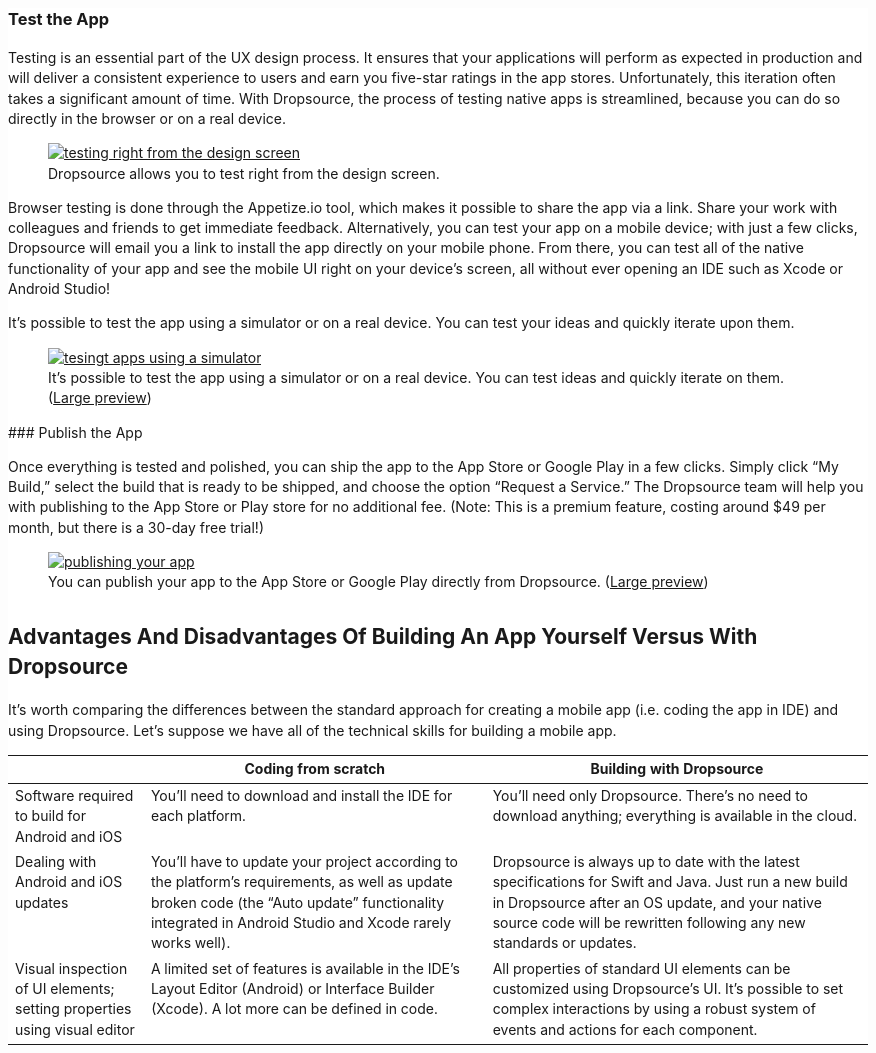 ### Test the App
<p>Testing is an essential part of the UX design process. It ensures that your applications will perform as expected in production and will deliver a consistent experience to users and earn you five-star ratings in the app stores. Unfortunately, this iteration often takes a significant amount of time. With Dropsource, the process of testing native apps is streamlined, because you can do so directly in the browser or on a real device.</p>
<figure><a href="https://archive.smashing.media/assets/344dbf88-fdf9-42bb-adb4-46f01eedd629/3140eea5-23c1-4efd-94fd-83e1e6bd6a33/11-next-level-mobile-app-dev-opt.png"><img loading="lazy" decoding="async" src="https://archive.smashing.media/assets/344dbf88-fdf9-42bb-adb4-46f01eedd629/3140eea5-23c1-4efd-94fd-83e1e6bd6a33/11-next-level-mobile-app-dev-opt.png" width="379" height="462" alt="testing right from the design screen" /></a><figcaption>Dropsource allows you to test right from the design screen.</figcaption></figure>
<p>Browser testing is done through the Appetize.io tool, which makes it possible to share the app via a link. Share your work with colleagues and friends to get immediate feedback. Alternatively, you can test your app on a mobile device; with just a few clicks, Dropsource will email you a link to install the app directly on your mobile phone. From there, you can test all of the native functionality of your app and see the mobile UI right on your device’s screen, all without ever opening an IDE such as Xcode or Android Studio!</p>
<p>It’s possible to test the app using a simulator or on a real device. You can test your ideas and quickly iterate upon them.</p>
<figure><a href="https://archive.smashing.media/assets/344dbf88-fdf9-42bb-adb4-46f01eedd629/8cc16458-d0a6-4849-9bf1-cd73a8293ffa/12-next-level-mobile-app-dev-large-opt.png"><img loading="lazy" decoding="async" src="https://archive.smashing.media/assets/344dbf88-fdf9-42bb-adb4-46f01eedd629/114aa97b-27e4-4a7c-818c-b6f5d121320a/12-next-level-mobile-app-dev-800w-opt.png" width="800" height="385" alt="tesingt apps using a simulator" /></a><figcaption>It’s possible to test the app using a simulator or on a real device. You can test ideas and quickly iterate on them. (<a href="https://archive.smashing.media/assets/344dbf88-fdf9-42bb-adb4-46f01eedd629/8cc16458-d0a6-4849-9bf1-cd73a8293ffa/12-next-level-mobile-app-dev-large-opt.png">Large preview</a>)</figcaption></figure>
### Publish the App
<p>Once everything is tested and polished, you can ship the app to the App Store or Google Play in a few clicks. Simply click “My Build,” select the build that is ready to be shipped, and choose the option “Request a Service.” The Dropsource team will help you with publishing to the App Store or Play store for no additional fee. (Note: This is a premium feature, costing around $49 per month, but there is a 30-day free trial!)</p>
<figure><a href="https://archive.smashing.media/assets/344dbf88-fdf9-42bb-adb4-46f01eedd629/c2253539-2141-41af-8ab7-9d3690e56c7b/13-next-level-mobile-app-dev-large-opt.png"><img loading="lazy" decoding="async" src="https://archive.smashing.media/assets/344dbf88-fdf9-42bb-adb4-46f01eedd629/bdd2eca5-ed5b-4129-94e5-220ac300380f/13-next-level-mobile-app-dev-800w-opt.png" width="800" height="385" alt="publishing your app" /></a><figcaption>You can publish your app to the App Store or Google Play directly from Dropsource. (<a href="https://archive.smashing.media/assets/344dbf88-fdf9-42bb-adb4-46f01eedd629/c2253539-2141-41af-8ab7-9d3690e56c7b/13-next-level-mobile-app-dev-large-opt.png">Large preview</a>)</figcaption></figure>

## Advantages And Disadvantages Of Building An App Yourself Versus With Dropsource
<p>It’s worth comparing the differences between the standard approach for creating a mobile app (i.e. coding the app in IDE) and using Dropsource. Let’s suppose we have all of the technical skills for building a mobile app.</p>

<table class="tablesaw break-out" data-tablesaw-mode="swipe" data-tablesaw-minimap>
<thead>
<tr>
<th data-tablesaw-priority="persist"></th>
<th>Coding from scratch</th>
<th>Building with Dropsource</th>
</tr>
</thead>
<tbody>
<tr>
<td>Software required to build for Android and iOS</td>
<td>You’ll need to download and install the IDE for each platform.</td>
<td>You’ll need only Dropsource. There’s no need to download anything; everything is available in the cloud.</td>
</tr>
<tr>
<td>Dealing with Android and iOS updates</td>
<td>You’ll have to update your project according to the platform’s requirements, as well as update broken code (the “Auto update” functionality integrated in Android Studio and Xcode rarely works well).</td>
<td>Dropsource is always up to date with the latest specifications for Swift and Java. Just run a new build in Dropsource after an OS update, and your native source code will be rewritten following any new standards or updates.</td>
</tr>
<tr>
<td>Visual inspection of UI elements; setting properties using visual editor</td>
<td>A limited set of features is available in the IDE’s Layout Editor (Android) or Interface Builder (Xcode). A lot more can be defined in code.</td>
<td>All properties of standard UI elements can be customized using Dropsource’s UI. It’s possible to set complex interactions by using a robust system of events and actions for each component.</td>